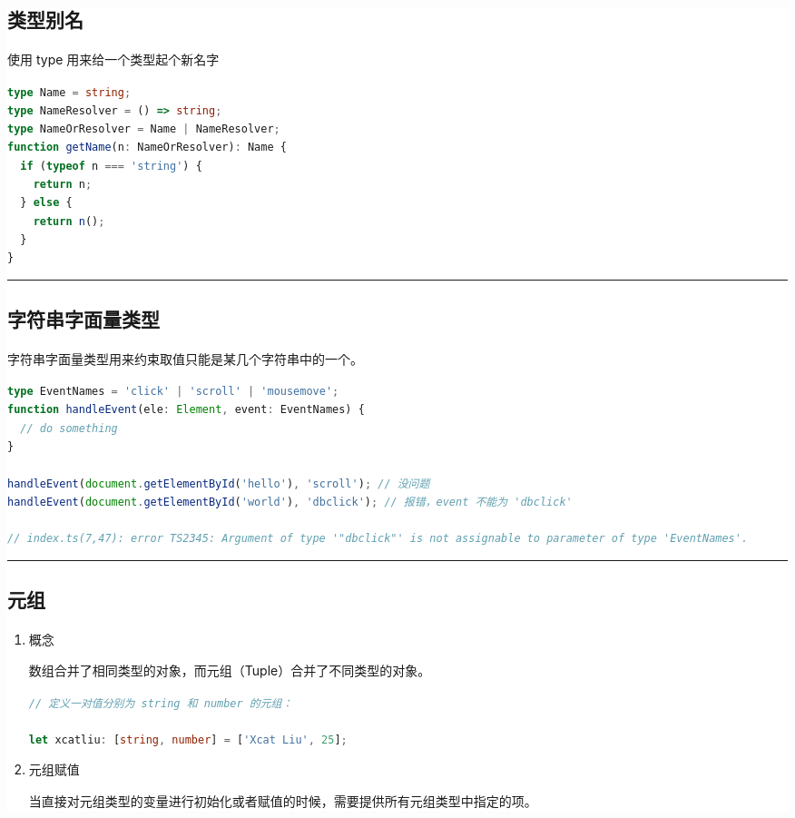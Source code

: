 
## 类型别名

使用 type 用来给一个类型起个新名字

```ts
type Name = string;
type NameResolver = () => string;
type NameOrResolver = Name | NameResolver;
function getName(n: NameOrResolver): Name {
  if (typeof n === 'string') {
    return n;
  } else {
    return n();
  }
}
```

---

## 字符串字面量类型

字符串字面量类型用来约束取值只能是某几个字符串中的一个。

```ts
type EventNames = 'click' | 'scroll' | 'mousemove';
function handleEvent(ele: Element, event: EventNames) {
  // do something
}

handleEvent(document.getElementById('hello'), 'scroll'); // 没问题
handleEvent(document.getElementById('world'), 'dbclick'); // 报错，event 不能为 'dbclick'

// index.ts(7,47): error TS2345: Argument of type '"dbclick"' is not assignable to parameter of type 'EventNames'.
```

---

## 元组

1. 概念

   数组合并了相同类型的对象，而元组（Tuple）合并了不同类型的对象。

   ```ts
   // 定义一对值分别为 string 和 number 的元组：

   let xcatliu: [string, number] = ['Xcat Liu', 25];
   ```

2. 元组赋值

   当直接对元组类型的变量进行初始化或者赋值的时候，需要提供所有元组类型中指定的项。


  [propName: string]: any;
  [index: number]: boolean;
